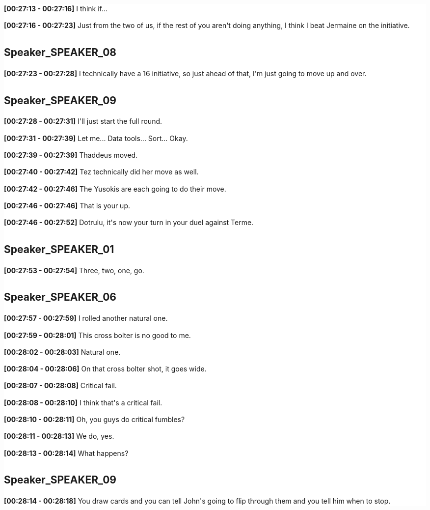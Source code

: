 **[00:27:13 - 00:27:16]** I think if...

**[00:27:16 - 00:27:23]** Just from the two of us, if the rest of you aren't doing anything, I think I beat Jermaine on the initiative.


## Speaker_SPEAKER_08

**[00:27:23 - 00:27:28]** I technically have a 16 initiative, so just ahead of that, I'm just going to move up and over.


## Speaker_SPEAKER_09

**[00:27:28 - 00:27:31]** I'll just start the full round.

**[00:27:31 - 00:27:39]** Let me... Data tools... Sort... Okay.

**[00:27:39 - 00:27:39]** Thaddeus moved.

**[00:27:40 - 00:27:42]** Tez technically did her move as well.

**[00:27:42 - 00:27:46]** The Yusokis are each going to do their move.

**[00:27:46 - 00:27:46]** That is your up.

**[00:27:46 - 00:27:52]** Dotrulu, it's now your turn in your duel against Terme.


## Speaker_SPEAKER_01

**[00:27:53 - 00:27:54]** Three, two, one, go.


## Speaker_SPEAKER_06

**[00:27:57 - 00:27:59]** I rolled another natural one.

**[00:27:59 - 00:28:01]** This cross bolter is no good to me.

**[00:28:02 - 00:28:03]** Natural one.

**[00:28:04 - 00:28:06]** On that cross bolter shot, it goes wide.

**[00:28:07 - 00:28:08]** Critical fail.

**[00:28:08 - 00:28:10]** I think that's a critical fail.

**[00:28:10 - 00:28:11]** Oh, you guys do critical fumbles?

**[00:28:11 - 00:28:13]** We do, yes.

**[00:28:13 - 00:28:14]** What happens?


## Speaker_SPEAKER_09

**[00:28:14 - 00:28:18]** You draw cards and you can tell John's going to flip through them and you tell him when to stop.
